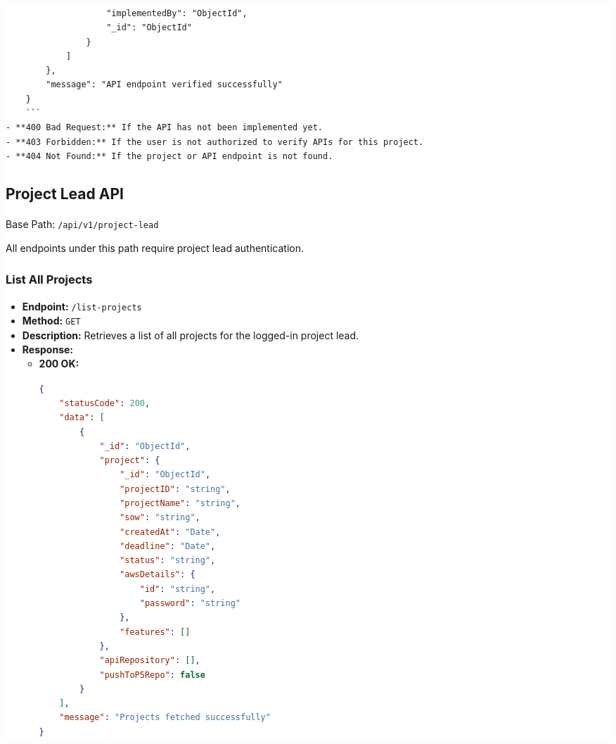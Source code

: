                         "implementedBy": "ObjectId",
                        "_id": "ObjectId"
                    }
                ]
            },
            "message": "API endpoint verified successfully"
        }
        ```
    - **400 Bad Request:** If the API has not been implemented yet.
    - **403 Forbidden:** If the user is not authorized to verify APIs for this project.
    - **404 Not Found:** If the project or API endpoint is not found.

## Project Lead API

Base Path: `/api/v1/project-lead`

All endpoints under this path require project lead authentication.

### List All Projects

- **Endpoint:** `/list-projects`
- **Method:** `GET`
- **Description:** Retrieves a list of all projects for the logged-in project lead.
- **Response:**
    - **200 OK:**
        ```json
        {
            "statusCode": 200,
            "data": [
                {
                    "_id": "ObjectId",
                    "project": {
                        "_id": "ObjectId",
                        "projectID": "string",
                        "projectName": "string",
                        "sow": "string",
                        "createdAt": "Date",
                        "deadline": "Date",
                        "status": "string",
                        "awsDetails": {
                            "id": "string",
                            "password": "string"
                        },
                        "features": []
                    },
                    "apiRepository": [],
                    "pushToP5Repo": false
                }
            ],
            "message": "Projects fetched successfully"
        }
        ```
